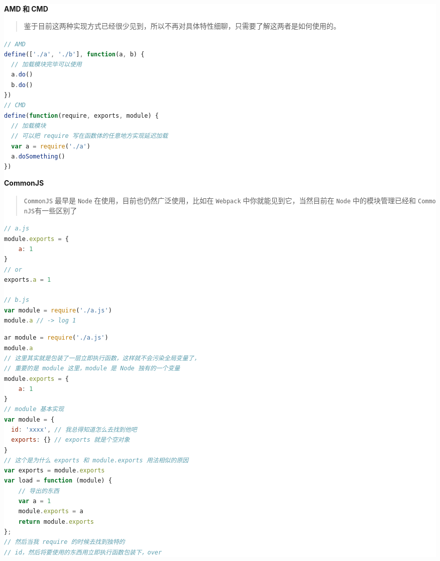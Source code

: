 **AMD 和 CMD**

>鉴于目前这两种实现方式已经很少见到，所以不再对具体特性细聊，只需要了解这两者是如何使用的。

```javascript
// AMD
define(['./a', './b'], function(a, b) {
  // 加载模块完毕可以使用
  a.do()
  b.do()
})
// CMD
define(function(require, exports, module) {
  // 加载模块
  // 可以把 require 写在函数体的任意地方实现延迟加载
  var a = require('./a')
  a.doSomething()
})
```

**CommonJS**

>`CommonJS` 最早是 `Node` 在使用，目前也仍然广泛使用，比如在 `Webpack` 中你就能见到它，当然目前在 `Node` 中的模块管理已经和 `CommonJS`有一些区别了

```javascript
// a.js
module.exports = {
    a: 1
}
// or
exports.a = 1

// b.js
var module = require('./a.js')
module.a // -> log 1
```

```javascript
ar module = require('./a.js')
module.a
// 这里其实就是包装了一层立即执行函数，这样就不会污染全局变量了，
// 重要的是 module 这里，module 是 Node 独有的一个变量
module.exports = {
    a: 1
}
// module 基本实现
var module = {
  id: 'xxxx', // 我总得知道怎么去找到他吧
  exports: {} // exports 就是个空对象
}
// 这个是为什么 exports 和 module.exports 用法相似的原因
var exports = module.exports
var load = function (module) {
    // 导出的东西
    var a = 1
    module.exports = a
    return module.exports
};
// 然后当我 require 的时候去找到独特的
// id，然后将要使用的东西用立即执行函数包装下，over
```

